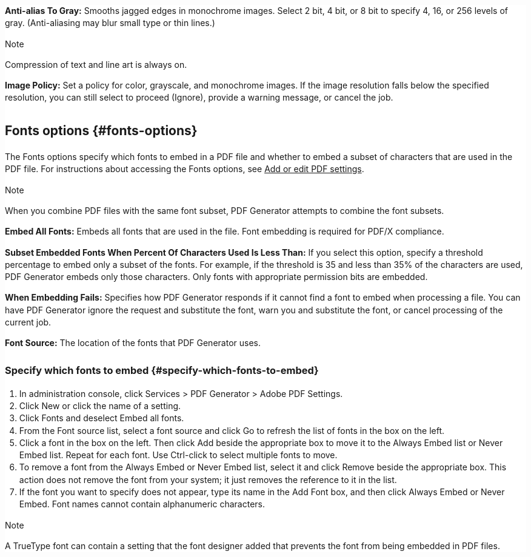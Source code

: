**Anti-alias To Gray:** Smooths jagged edges in monochrome images. Select 2 bit, 4 bit, or 8 bit to specify 4, 16, or 256 levels of gray. (Anti-aliasing may blur small type or thin lines.)

>[!NOTE]
>
>Compression of text and line art is always on.

**Image Policy:** Set a policy for color, grayscale, and monochrome images. If the image resolution falls below the specified resolution, you can still select to proceed (Ignore), provide a warning message, or cancel the job.

## Fonts options {#fonts-options}

The Fonts options specify which fonts to embed in a PDF file and whether to embed a subset of characters that are used in the PDF file. For instructions about accessing the Fonts options, see [Add or edit PDF settings](configuring-pdf-settings.md#add-or-edit-pdf-settings).

>[!NOTE]
>
>When you combine PDF files with the same font subset, PDF Generator attempts to combine the font subsets.

**Embed All Fonts:** Embeds all fonts that are used in the file. Font embedding is required for PDF/X compliance.

**Subset Embedded Fonts When Percent Of Characters Used&#xA;Is Less Than:** If you select this option, specify a threshold percentage to embed only a subset of the fonts. For example, if the threshold is 35 and less than 35% of the characters are used, PDF Generator embeds only those characters. Only fonts with appropriate permission bits are embedded.

**When Embedding Fails:** Specifies how PDF Generator responds if it cannot find a font to embed when processing a file. You can have PDF Generator ignore the request and substitute the font, warn you and substitute the font, or cancel processing of the current job.

**Font Source:** The location of the fonts that PDF Generator uses.

### Specify which fonts to embed {#specify-which-fonts-to-embed}

1. In administration console, click Services &gt; PDF Generator &gt; Adobe PDF Settings.
1. Click New or click the name of a setting.
1. Click Fonts and deselect Embed all fonts.
1. From the Font source list, select a font source and click Go to refresh the list of fonts in the box on the left.
1. Click a font in the box on the left. Then click Add beside the appropriate box to move it to the Always Embed list or Never Embed list. Repeat for each font. Use Ctrl-click to select multiple fonts to move.
1. To remove a font from the Always Embed or Never Embed list, select it and click Remove beside the appropriate box. This action does not remove the font from your system; it just removes the reference to it in the list.
1. If the font you want to specify does not appear, type its name in the Add Font box, and then click Always Embed or Never Embed. Font names cannot contain alphanumeric characters.

>[!NOTE]
>
>A TrueType font can contain a setting that the font designer added that prevents the font from being embedded in PDF files.
